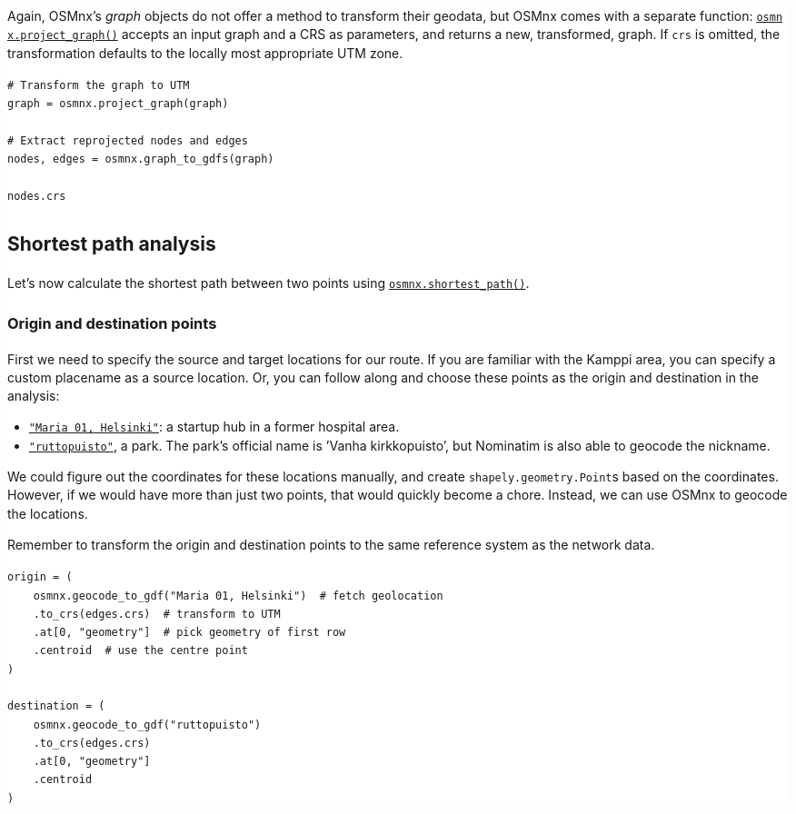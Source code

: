 Again, OSMnx’s *graph* objects do not offer a method to transform their
geodata, but OSMnx comes with a separate function:
[`osmnx.project_graph()`](https://osmnx.readthedocs.io/en/stable/osmnx.html#osmnx.projection.project_graph)
accepts an input graph and a CRS as parameters, and returns a new, transformed,
graph. If `crs` is omitted, the transformation defaults to the locally most
appropriate UTM zone.

```{code-cell}
# Transform the graph to UTM
graph = osmnx.project_graph(graph) 

# Extract reprojected nodes and edges
nodes, edges = osmnx.graph_to_gdfs(graph)

nodes.crs
```



## Shortest path analysis

Let’s now calculate the shortest path between two points using
[`osmnx.shortest_path()`](https://osmnx.readthedocs.io/en/stable/osmnx.html?highlight=get_nearest_node#osmnx.distance.shortest_path).



### Origin and destination points 

First we need to specify the source and target locations for our route. If you
are familiar with the Kamppi area, you can specify a custom placename as a
source location. Or, you can follow along and choose these points as the origin
and destination in the analysis:
- [`"Maria 01, Helsinki"`](https://nominatim.openstreetmap.org/ui/search.html?q=Maria+01):
  a startup hub in a former hospital area.
- [`"ruttopuisto"`](https://nominatim.openstreetmap.org/ui/search.html?q=ruttopuisto),
  a park. The park’s official name is ’Vanha kirkkopuisto’, but Nominatim
  is also able to geocode the nickname.

We could figure out the coordinates for these locations manually, and create
`shapely.geometry.Point`s based on the coordinates.  However, if we would have
more than just two points, that would quickly become a chore. Instead, we can
use OSMnx to geocode the locations.

Remember to transform the origin and destination points to the same reference
system as the network data.

```{code-cell}
origin = (
    osmnx.geocode_to_gdf("Maria 01, Helsinki")  # fetch geolocation
    .to_crs(edges.crs)  # transform to UTM
    .at[0, "geometry"]  # pick geometry of first row
    .centroid  # use the centre point
)

destination = (
    osmnx.geocode_to_gdf("ruttopuisto")
    .to_crs(edges.crs)
    .at[0, "geometry"]
    .centroid
)
```
